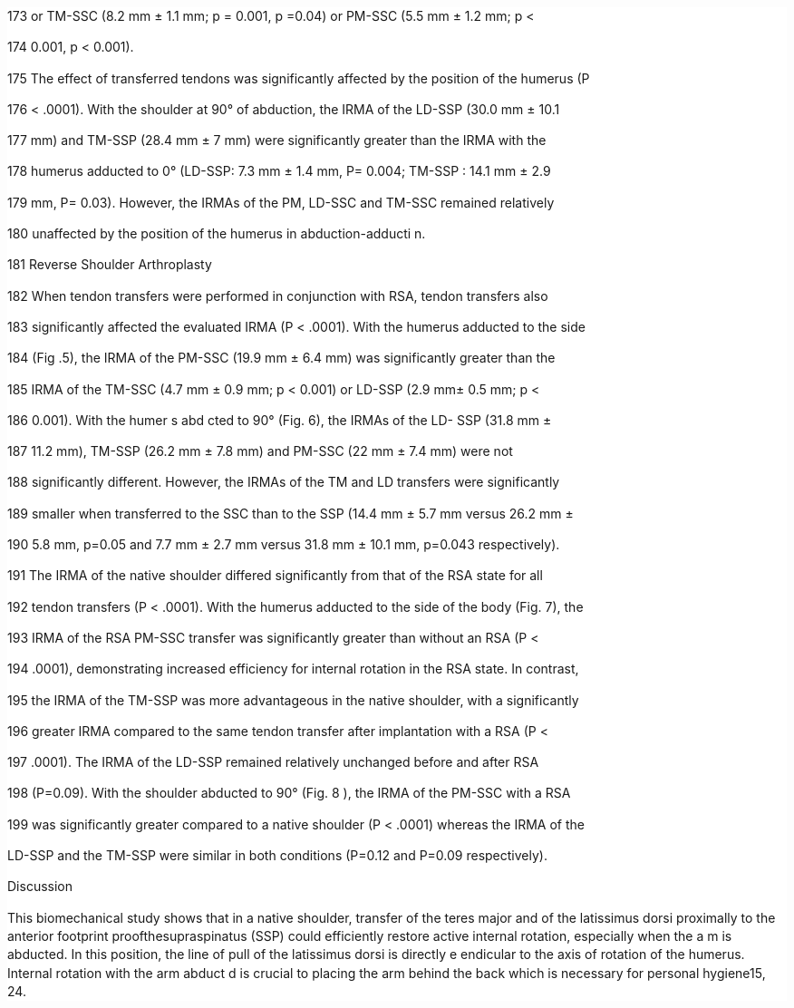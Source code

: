 173	or TM-SSC (8.2 mm ± 1.1 mm; p = 0.001, p =0.04) or PM-SSC (5.5 mm ± 1.2 mm; p <

174	0.001, p < 0.001).

175	The effect of transferred tendons was significantly affected by the position of the humerus (P

176	< .0001). With the shoulder at 90° of abduction, the IRMA of the LD-SSP (30.0 mm ± 10.1

177	mm) and TM-SSP (28.4 mm ± 7 mm) were significantly greater than the IRMA with the

178	humerus adducted to 0° (LD-SSP: 7.3 mm ± 1.4 mm, P= 0.004; TM-SSP : 14.1 mm ± 2.9

179	mm, P= 0.03). However, the IRMAs of the PM, LD-SSC and TM-SSC remained relatively

180	unaffected by the position of the humerus in abduction-adducti  n.

181	Reverse Shoulder Arthroplasty

182	When tendon transfers were performed in conjunction with RSA, tendon transfers also

183	significantly affected the evaluated IRMA (P < .0001). With the humerus adducted to the side

184	(Fig .5), the IRMA of the PM-SSC (19.9 mm ± 6.4 mm) was significantly greater than the

185	IRMA of the TM-SSC (4.7 mm ± 0.9 mm; p < 0.001) or LD-SSP (2.9 mm± 0.5 mm; p <

186	0.001). With the humer  s abd  cted to 90° (Fig. 6), the IRMAs of the LD- SSP (31.8 mm ±

187	11.2 mm), TM-SSP (26.2 mm ± 7.8 mm) and PM-SSC (22 mm ± 7.4 mm) were not

188	significantly different. However, the IRMAs of the TM and LD transfers were significantly

189	smaller when transferred to the SSC than to the SSP (14.4 mm ± 5.7 mm versus 26.2 mm ±

190	5.8 mm, p=0.05 and 7.7 mm ± 2.7 mm versus 31.8 mm ± 10.1 mm, p=0.043 respectively).

191	The IRMA of the native shoulder differed significantly from that of the RSA state for all

192	tendon transfers (P < .0001). With the humerus adducted to the side of the body (Fig. 7), the

193	IRMA of the RSA PM-SSC transfer was significantly greater than without an RSA (P <

194	.0001), demonstrating increased efficiency for internal rotation in the RSA state.  In contrast,

195	the IRMA of the TM-SSP was more advantageous in the native shoulder, with a significantly

196	greater IRMA compared to the same tendon transfer after implantation with a RSA (P <
 
197	.0001). The IRMA of the LD-SSP remained relatively unchanged before and after RSA

198	(P=0.09). With the shoulder abducted to 90° (Fig. 8 ), the IRMA of the PM-SSC with a RSA

199	was significantly greater compared to a native shoulder (P < .0001) whereas the IRMA of the
 



LD-SSP and the TM-SSP were similar in both conditions (P=0.12 and P=0.09 respectively).




Discussion

This biomechanical study shows that in a native shoulder, transfer of the teres major and of the latissimus dorsi proximally to the anterior footprint proofthesupraspinatus (SSP) could efficiently restore active internal rotation, especially when the a m is abducted. In this position, the line of pull of the latissimus dorsi is directly e endicular to the axis of rotation of the humerus. Internal rotation with the arm abduct d is crucial to placing the arm behind
the back which is necessary for personal hygiene15, 24.
